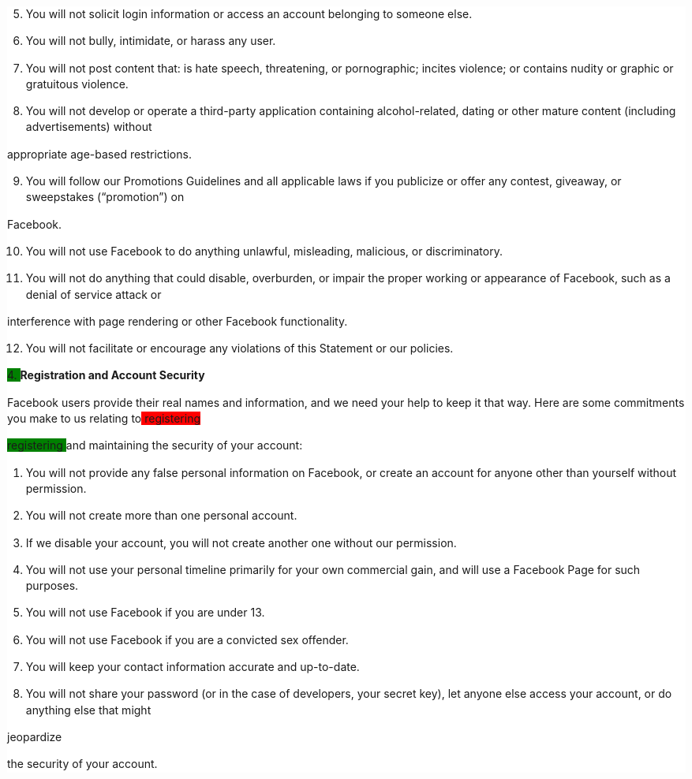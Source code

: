 5. You will not solicit login information or access an account belonging to someone else.

6. You will not bully, intimidate, or harass any user.

7. You will not post content that: is hate speech, threatening, or pornographic; incites violence; or contains nudity or graphic or gratuitous violence.

8. You will not develop or operate a third-party application containing alcohol-related, dating or other mature content (including advertisements) without

appropriate age-based restrictions.

9. You will follow our Promotions Guidelines and all applicable laws if you publicize or offer any contest, giveaway, or sweepstakes (“promotion”) on<span style="background-color: red;"> </span><span style="background-color: green;">

</span>Facebook.

10. You will not use Facebook to do anything unlawful, misleading, malicious, or discriminatory.

11. You will not do anything that could disable, overburden, or impair the proper working or appearance of Facebook, such as a denial of service attack or

interference with page rendering or other Facebook functionality.

12. You will not facilitate or encourage any violations of this Statement or our policies.

 

<span style="background-color: green;">4. </span>**Registration and Account Security**

Facebook users provide their real names and information, and we need your help to keep it that way. Here are some commitments you make to us relating to<span style="background-color: red;"> registering</span>

<span style="background-color: green;">registering </span>and maintaining the security of your account:

1. You will not provide any false personal information on Facebook, or create an account for anyone other than yourself without permission.

2. You will not create more than one personal account.

3. If we disable your account, you will not create another one without our permission.

4. You will not use your personal timeline primarily for your own commercial gain, and will use a Facebook Page for such purposes.

5. You will not use Facebook if you are under 13.

6. You will not use Facebook if you are a convicted sex offender.

7. You will keep your contact information accurate and up-to-date.

8. You will not share your password (or in the case of developers, your secret key), let anyone else access your account, or do anything else that might<span style="background-color: red;"> </span><span style="background-color: green;">

</span>jeopardize<span style="background-color: green;"> </span><span style="background-color: red;">

</span>the security of your account.
